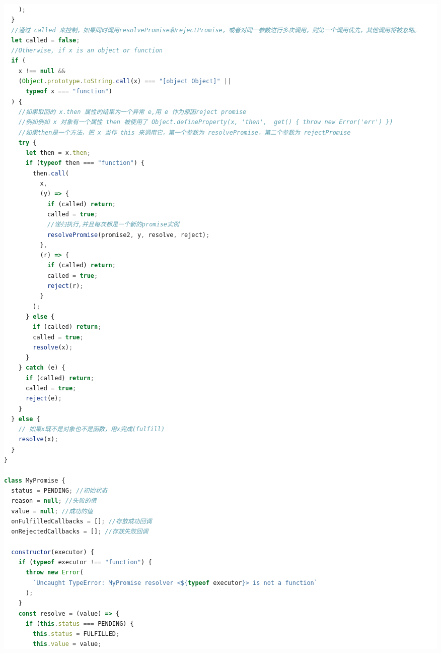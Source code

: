 ```js
    );
  }
  //通过 called 来控制，如果同时调用resolvePromise和rejectPromise，或者对同一参数进行多次调用，则第一个调用优先，其他调用将被忽略。
  let called = false;
  //Otherwise, if x is an object or function
  if (
    x !== null &&
    (Object.prototype.toString.call(x) === "[object Object]" ||
      typeof x === "function")
  ) {
    //如果取回的 x.then 属性的结果为一个异常 e,用 e 作为原因reject promise
    //例如例如 x 对象有一个属性 then 被使用了 Object.defineProperty(x, 'then',  get() { throw new Error('err') })
    //如果then是一个方法，把 x 当作 this 来调用它，第一个参数为 resolvePromise，第二个参数为 rejectPromise
    try {
      let then = x.then;
      if (typeof then === "function") {
        then.call(
          x,
          (y) => {
            if (called) return;
            called = true;
            //递归执行,并且每次都是一个新的promise实例
            resolvePromise(promise2, y, resolve, reject);
          },
          (r) => {
            if (called) return;
            called = true;
            reject(r);
          }
        );
      } else {
        if (called) return;
        called = true;
        resolve(x);
      }
    } catch (e) {
      if (called) return;
      called = true;
      reject(e);
    }
  } else {
    // 如果x既不是对象也不是函数，用x完成(fulfill)
    resolve(x);
  }
}

class MyPromise {
  status = PENDING; //初始状态
  reason = null; //失败的值
  value = null; //成功的值
  onFulfilledCallbacks = []; //存放成功回调
  onRejectedCallbacks = []; //存放失败回调

  constructor(executor) {
    if (typeof executor !== "function") {
      throw new Error(
        `Uncaught TypeError: MyPromise resolver <${typeof executor}> is not a function`
      );
    }
    const resolve = (value) => {
      if (this.status === PENDING) {
        this.status = FULFILLED;
        this.value = value;
```
